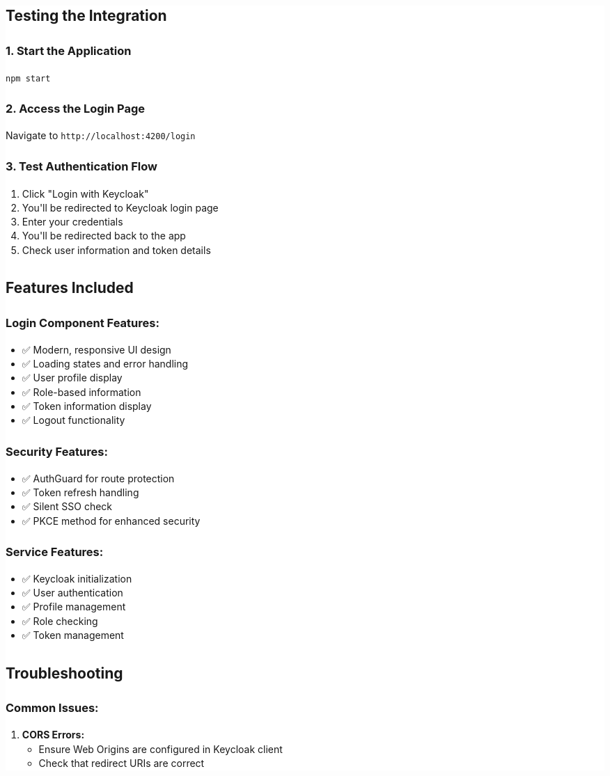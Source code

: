 ## Testing the Integration

### 1. Start the Application

```bash
npm start
```

### 2. Access the Login Page

Navigate to `http://localhost:4200/login`

### 3. Test Authentication Flow

1. Click "Login with Keycloak"
2. You'll be redirected to Keycloak login page
3. Enter your credentials
4. You'll be redirected back to the app
5. Check user information and token details

## Features Included

### Login Component Features:
- ✅ Modern, responsive UI design
- ✅ Loading states and error handling
- ✅ User profile display
- ✅ Role-based information
- ✅ Token information display
- ✅ Logout functionality

### Security Features:
- ✅ AuthGuard for route protection
- ✅ Token refresh handling
- ✅ Silent SSO check
- ✅ PKCE method for enhanced security

### Service Features:
- ✅ Keycloak initialization
- ✅ User authentication
- ✅ Profile management
- ✅ Role checking
- ✅ Token management

## Troubleshooting

### Common Issues:

1. **CORS Errors:**
   - Ensure Web Origins are configured in Keycloak client
   - Check that redirect URIs are correct

